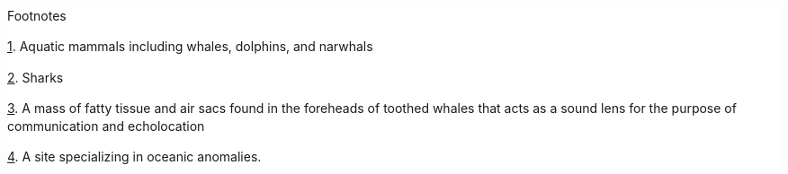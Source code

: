 Footnotes

[1](javascript:;). Aquatic mammals including whales, dolphins, and narwhals

[2](javascript:;). Sharks

[3](javascript:;). A mass of fatty tissue and air sacs found in the foreheads of toothed whales that acts as a sound lens for the purpose of communication and echolocation

[4](javascript:;). A site specializing in oceanic anomalies.